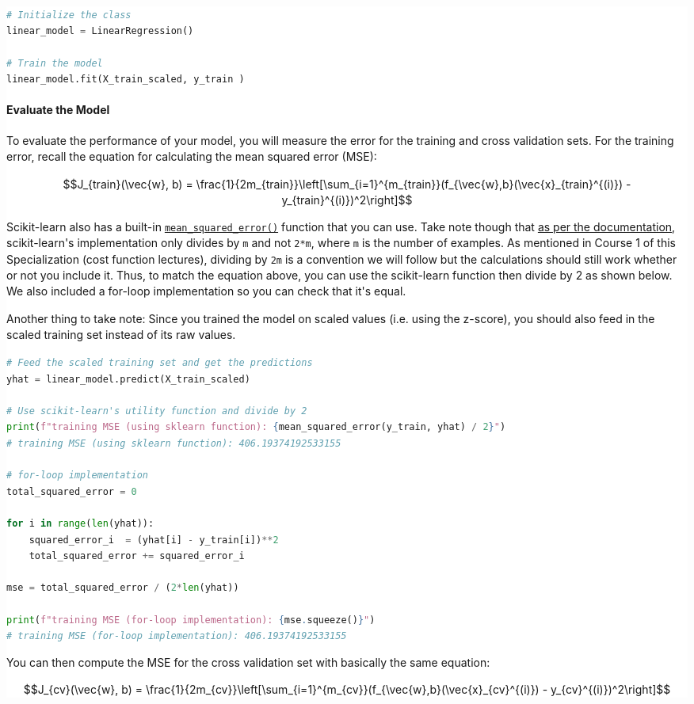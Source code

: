 ```py
# Initialize the class
linear_model = LinearRegression()

# Train the model
linear_model.fit(X_train_scaled, y_train )
```

#### Evaluate the Model

To evaluate the performance of your model, you will measure the error for the training and cross validation sets. For the training error, recall the equation for calculating the mean squared error (MSE):

$$J_{train}(\vec{w}, b) = \frac{1}{2m_{train}}\left[\sum_{i=1}^{m_{train}}(f_{\vec{w},b}(\vec{x}_{train}^{(i)}) - y_{train}^{(i)})^2\right]$$

Scikit-learn also has a built-in [`mean_squared_error()`](https://scikit-learn.org/stable/modules/generated/sklearn.metrics.mean_squared_error.html) function that you can use. Take note though that [as per the documentation](https://scikit-learn.org/stable/modules/model_evaluation.html#mean-squared-error), scikit-learn's implementation only divides by `m` and not `2*m`, where `m` is the number of examples. As mentioned in Course 1 of this Specialization (cost function lectures), dividing by `2m` is a convention we will follow but the calculations should still work whether or not you include it. Thus, to match the equation above, you can use the scikit-learn function then divide by 2 as shown below. We also included a for-loop implementation so you can check that it's equal. 

Another thing to take note: Since you trained the model on scaled values (i.e. using the z-score), you should also feed in the scaled training set instead of its raw values.

```py
# Feed the scaled training set and get the predictions
yhat = linear_model.predict(X_train_scaled)

# Use scikit-learn's utility function and divide by 2
print(f"training MSE (using sklearn function): {mean_squared_error(y_train, yhat) / 2}")
# training MSE (using sklearn function): 406.19374192533155

# for-loop implementation
total_squared_error = 0

for i in range(len(yhat)):
    squared_error_i  = (yhat[i] - y_train[i])**2
    total_squared_error += squared_error_i                                              

mse = total_squared_error / (2*len(yhat))

print(f"training MSE (for-loop implementation): {mse.squeeze()}")
# training MSE (for-loop implementation): 406.19374192533155
```

You can then compute the MSE for the cross validation set with basically the same equation:

$$J_{cv}(\vec{w}, b) = \frac{1}{2m_{cv}}\left[\sum_{i=1}^{m_{cv}}(f_{\vec{w},b}(\vec{x}_{cv}^{(i)}) - y_{cv}^{(i)})^2\right]$$
